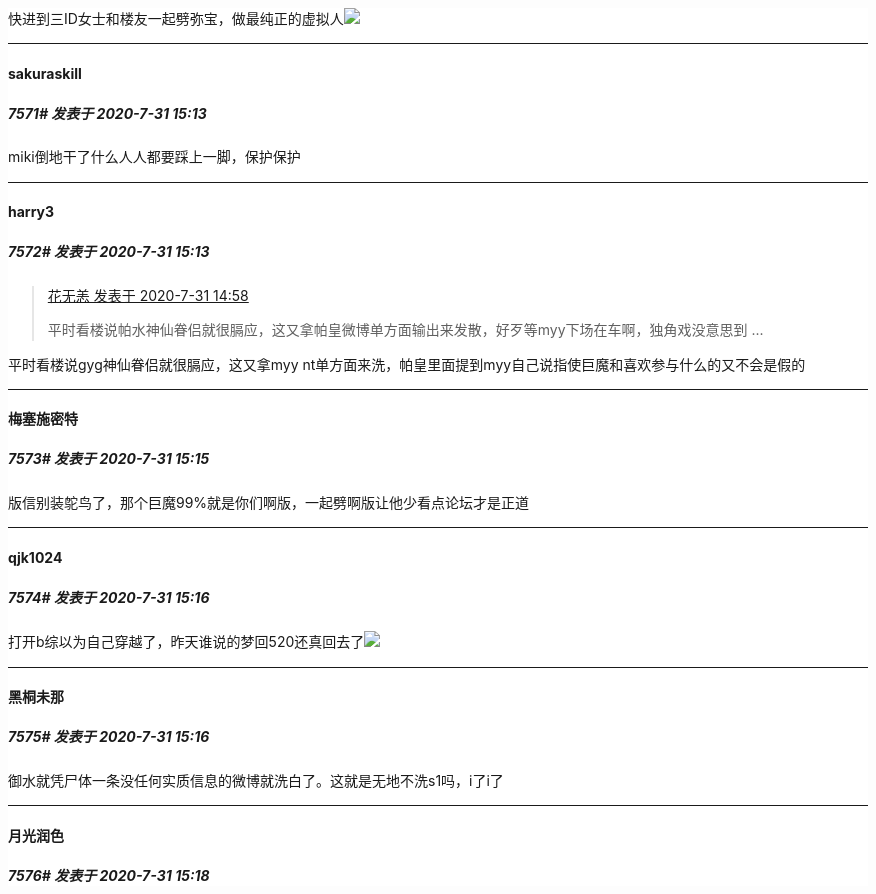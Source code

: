 
快进到三ID女士和楼友一起劈弥宝，做最纯正的虚拟人<img src="https://static.saraba1st.com/image/smiley/face2017/067.png" referrerpolicy="no-referrer">


*****

####  sakuraskill  
##### 7571#       发表于 2020-7-31 15:13


miki倒地干了什么人人都要踩上一脚，保护保护


*****

####  harry3  
##### 7572#       发表于 2020-7-31 15:13


<blockquote><a href="httphttps://bbs.saraba1st.com/2b/forum.php?mod=redirect&amp;goto=findpost&amp;pid=48272398&amp;ptid=1950425" target="_blank">花无恙 发表于 2020-7-31 14:58</a>

平时看楼说帕水神仙眷侣就很膈应，这又拿帕皇微博单方面输出来发散，好歹等myy下场在车啊，独角戏没意思到 ...</blockquote>
平时看楼说gyg神仙眷侣就很膈应，这又拿myy nt单方面来洗，帕皇里面提到myy自己说指使巨魔和喜欢参与什么的又不会是假的


*****

####  梅塞施密特  
##### 7573#       发表于 2020-7-31 15:15


版信别装鸵鸟了，那个巨魔99%就是你们啊版，一起劈啊版让他少看点论坛才是正道


*****

####  qjk1024  
##### 7574#       发表于 2020-7-31 15:16


打开b综以为自己穿越了，昨天谁说的梦回520还真回去了<img src="https://static.saraba1st.com/image/smiley/face2017/067.png" referrerpolicy="no-referrer">


*****

####  黑桐未那  
##### 7575#       发表于 2020-7-31 15:16


御水就凭尸体一条没任何实质信息的微博就洗白了。这就是无地不洗s1吗，i了i了


*****

####  月光润色  
##### 7576#       发表于 2020-7-31 15:18
